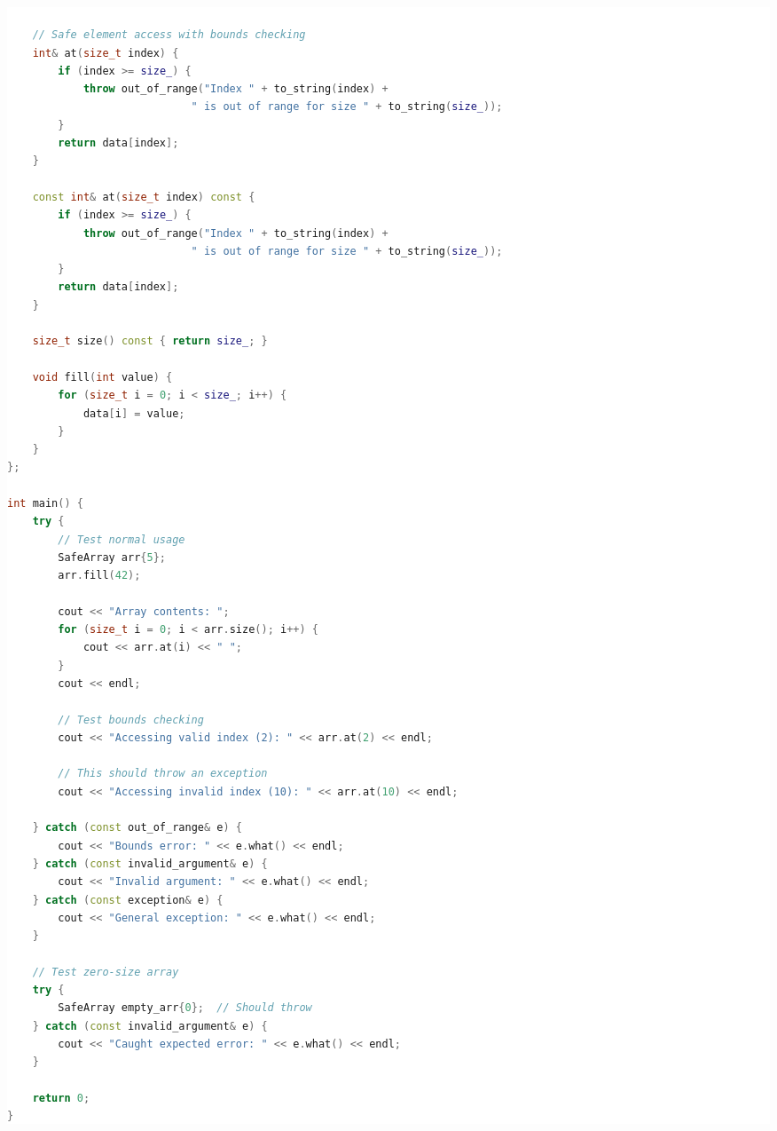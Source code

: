 ```cpp
    
    // Safe element access with bounds checking
    int& at(size_t index) {
        if (index >= size_) {
            throw out_of_range("Index " + to_string(index) + 
                             " is out of range for size " + to_string(size_));
        }
        return data[index];
    }
    
    const int& at(size_t index) const {
        if (index >= size_) {
            throw out_of_range("Index " + to_string(index) + 
                             " is out of range for size " + to_string(size_));
        }
        return data[index];
    }
    
    size_t size() const { return size_; }
    
    void fill(int value) {
        for (size_t i = 0; i < size_; i++) {
            data[i] = value;
        }
    }
};

int main() {
    try {
        // Test normal usage
        SafeArray arr{5};
        arr.fill(42);
        
        cout << "Array contents: ";
        for (size_t i = 0; i < arr.size(); i++) {
            cout << arr.at(i) << " ";
        }
        cout << endl;
        
        // Test bounds checking
        cout << "Accessing valid index (2): " << arr.at(2) << endl;
        
        // This should throw an exception
        cout << "Accessing invalid index (10): " << arr.at(10) << endl;
        
    } catch (const out_of_range& e) {
        cout << "Bounds error: " << e.what() << endl;
    } catch (const invalid_argument& e) {
        cout << "Invalid argument: " << e.what() << endl;
    } catch (const exception& e) {
        cout << "General exception: " << e.what() << endl;
    }
    
    // Test zero-size array
    try {
        SafeArray empty_arr{0};  // Should throw
    } catch (const invalid_argument& e) {
        cout << "Caught expected error: " << e.what() << endl;
    }
    
    return 0;
}
```